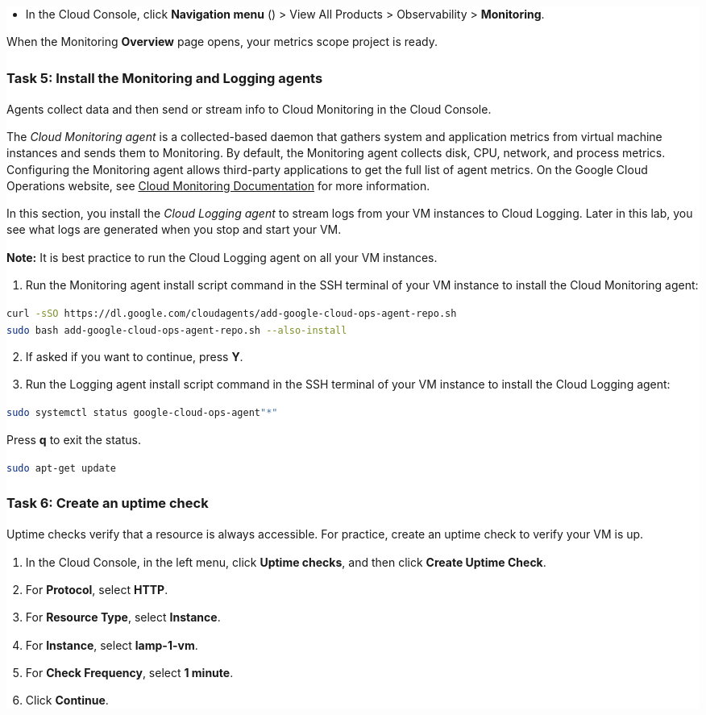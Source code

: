 - In the Cloud Console, click **Navigation menu** () > View All Products > Observability > **Monitoring**.

When the Monitoring **Overview** page opens, your metrics scope project is ready.

### Task 5: Install the Monitoring and Logging agents

Agents collect data and then send or stream info to Cloud Monitoring in the Cloud Console.

The *Cloud Monitoring agent* is a collected-based daemon that gathers system and application metrics from virtual machine instances and sends them to Monitoring. By default, the Monitoring agent collects disk, CPU, network, and process metrics. Configuring the Monitoring agent allows third-party applications to get the full list of agent metrics. On the Google Cloud Operations website, see [Cloud Monitoring Documentation](https://cloud.google.com/monitoring/docs#) for more information.

In this section, you install the *Cloud Logging agent* to stream logs from your VM instances to Cloud Logging. Later in this lab, you see what logs are generated when you stop and start your VM.

**Note:** It is best practice to run the Cloud Logging agent on all your VM instances.

1. Run the Monitoring agent install script command in the SSH terminal of your VM instance to install the Cloud Monitoring agent:

```bash
curl -sSO https://dl.google.com/cloudagents/add-google-cloud-ops-agent-repo.sh
sudo bash add-google-cloud-ops-agent-repo.sh --also-install
```

2. If asked if you want to continue, press **Y**.

3. Run the Logging agent install script command in the SSH terminal of your VM instance to install the Cloud Logging agent:

```bash
sudo systemctl status google-cloud-ops-agent"*"
```

Press **q** to exit the status.

```bash
sudo apt-get update
```

### Task 6: Create an uptime check

Uptime checks verify that a resource is always accessible. For practice, create an uptime check to verify your VM is up.

1. In the Cloud Console, in the left menu, click **Uptime checks**, and then click **Create Uptime Check**.

2. For **Protocol**, select **HTTP**.

3. For **Resource Type**, select **Instance**.

4. For **Instance**, select **lamp-1-vm**.

5. For **Check Frequency**, select **1 minute**.

6. Click **Continue**.
